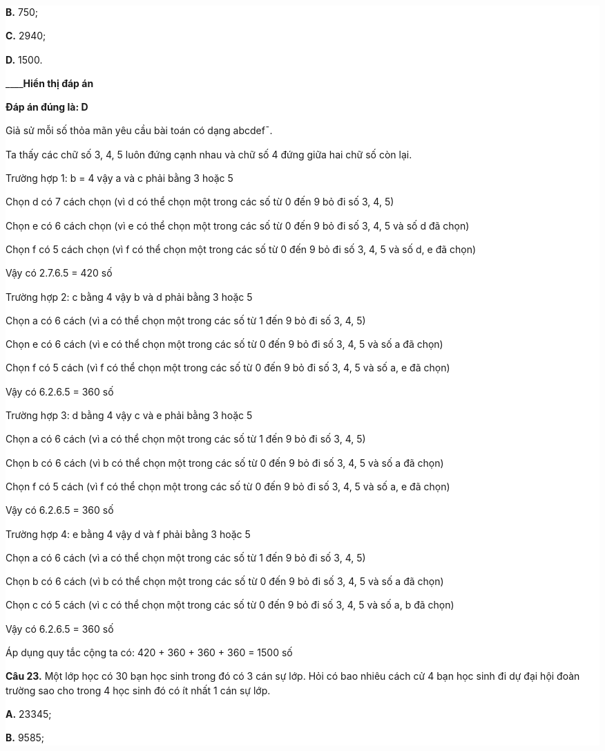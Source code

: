 **B.** 750;

**C.** 2940;

**D.** 1500.

____**Hiển thị đáp án**

**Đáp án đúng là: D**

Giả sử mỗi số thỏa mãn yêu cầu bài toán có dạng abcdef¯.

Ta thấy các chữ số 3, 4, 5 luôn đứng cạnh nhau và chữ số 4 đứng giữa hai chữ số còn lại.

Trường hợp 1: b = 4 vậy a và c phải bằng 3 hoặc 5

Chọn d có 7 cách chọn (vì d có thể chọn một trong các số từ 0 đến 9 bỏ đi số 3, 4, 5) 

Chọn e có 6 cách chọn (vì e có thể chọn một trong các số từ 0 đến 9 bỏ đi số 3, 4, 5 và số d đã chọn)

Chọn f có 5 cách chọn (vì f có thể chọn một trong các số từ 0 đến 9 bỏ đi số 3, 4, 5 và số d, e đã chọn)

Vậy có 2.7.6.5 = 420 số

Trường hợp 2: c bằng 4 vậy b và d phải bằng 3 hoặc 5

Chọn a có 6 cách (vì a có thể chọn một trong các số từ 1 đến 9 bỏ đi số 3, 4, 5)

Chọn e có 6 cách (vì e có thể chọn một trong các số từ 0 đến 9 bỏ đi số 3, 4, 5 và số a đã chọn)

Chọn f có 5 cách (vì f có thể chọn một trong các số từ 0 đến 9 bỏ đi số 3, 4, 5 và số a, e đã chọn)

Vậy có 6.2.6.5 = 360 số

Trường hợp 3: d bằng 4 vậy c và e phải bằng 3 hoặc 5

Chọn a có 6 cách (vì a có thể chọn một trong các số từ 1 đến 9 bỏ đi số 3, 4, 5)

Chọn b có 6 cách (vì b có thể chọn một trong các số từ 0 đến 9 bỏ đi số 3, 4, 5 và số a đã chọn)

Chọn f có 5 cách (vì f có thể chọn một trong các số từ 0 đến 9 bỏ đi số 3, 4, 5 và số a, e đã chọn)

Vậy có 6.2.6.5 = 360 số

Trường hợp 4: e bằng 4 vậy d và f phải bằng 3 hoặc 5

Chọn a có 6 cách (vì a có thể chọn một trong các số từ 1 đến 9 bỏ đi số 3, 4, 5)

Chọn b có 6 cách (vì b có thể chọn một trong các số từ 0 đến 9 bỏ đi số 3, 4, 5 và số a đã chọn)

Chọn c có 5 cách (vì c có thể chọn một trong các số từ 0 đến 9 bỏ đi số 3, 4, 5 và số a, b đã chọn)

Vậy có 6.2.6.5 = 360 số

Áp dụng quy tắc cộng ta có: 420 + 360 + 360 + 360 = 1500 số

**Câu 23.** Một lớp học có 30 bạn học sinh trong đó có 3 cán sự lớp. Hỏi có bao nhiêu cách cử 4 bạn học sinh đi dự đại hội đoàn trường sao cho trong 4 học sinh đó có ít nhất 1 cán sự lớp.

**A.** 23345;

**B.** 9585;
